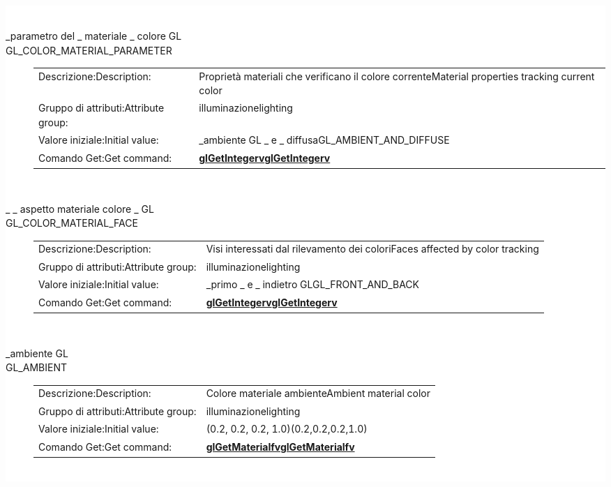 

 

<span data-ttu-id="4de32-123"></dd> <dt><span id="GL_COLOR_MATERIAL_PARAMETER"></span><span id="gl_color_material_parameter"></span>\_parametro del \_ materiale \_ colore GL</dt> </span><span class="sxs-lookup"><span data-stu-id="4de32-123"></dd> <dt><span id="GL_COLOR_MATERIAL_PARAMETER"></span><span id="gl_color_material_parameter"></span>GL\_COLOR\_MATERIAL\_PARAMETER</dt> </span></span><dd> 

|                  |                                                                                  |
|------------------|----------------------------------------------------------------------------------|
| <span data-ttu-id="4de32-124">Descrizione:</span><span class="sxs-lookup"><span data-stu-id="4de32-124">Description:</span></span>     | <span data-ttu-id="4de32-125">Proprietà materiali che verificano il colore corrente</span><span class="sxs-lookup"><span data-stu-id="4de32-125">Material properties tracking current color</span></span>                                       |
| <span data-ttu-id="4de32-126">Gruppo di attributi:</span><span class="sxs-lookup"><span data-stu-id="4de32-126">Attribute group:</span></span> | <span data-ttu-id="4de32-127">illuminazione</span><span class="sxs-lookup"><span data-stu-id="4de32-127">lighting</span></span>                                                                         |
| <span data-ttu-id="4de32-128">Valore iniziale:</span><span class="sxs-lookup"><span data-stu-id="4de32-128">Initial value:</span></span>   | <span data-ttu-id="4de32-129">\_ambiente GL \_ e \_ diffusa</span><span class="sxs-lookup"><span data-stu-id="4de32-129">GL\_AMBIENT\_AND\_DIFFUSE</span></span>                                                        |
| <span data-ttu-id="4de32-130">Comando Get:</span><span class="sxs-lookup"><span data-stu-id="4de32-130">Get command:</span></span>     | [<span data-ttu-id="4de32-131">**glGetIntegerv**</span><span class="sxs-lookup"><span data-stu-id="4de32-131">**glGetIntegerv**</span></span>](glgetbooleanv--glgetdoublev--glgetfloatv--glgetintegerv.md) |



 

<span data-ttu-id="4de32-132"></dd> <dt><span id="GL_COLOR_MATERIAL_FACE"></span><span id="gl_color_material_face"></span>\_ \_ aspetto materiale colore \_ GL</dt> </span><span class="sxs-lookup"><span data-stu-id="4de32-132"></dd> <dt><span id="GL_COLOR_MATERIAL_FACE"></span><span id="gl_color_material_face"></span>GL\_COLOR\_MATERIAL\_FACE</dt> </span></span><dd> 

|                  |                                                                                  |
|------------------|----------------------------------------------------------------------------------|
| <span data-ttu-id="4de32-133">Descrizione:</span><span class="sxs-lookup"><span data-stu-id="4de32-133">Description:</span></span>     | <span data-ttu-id="4de32-134">Visi interessati dal rilevamento dei colori</span><span class="sxs-lookup"><span data-stu-id="4de32-134">Faces affected by color tracking</span></span>                                                 |
| <span data-ttu-id="4de32-135">Gruppo di attributi:</span><span class="sxs-lookup"><span data-stu-id="4de32-135">Attribute group:</span></span> | <span data-ttu-id="4de32-136">illuminazione</span><span class="sxs-lookup"><span data-stu-id="4de32-136">lighting</span></span>                                                                         |
| <span data-ttu-id="4de32-137">Valore iniziale:</span><span class="sxs-lookup"><span data-stu-id="4de32-137">Initial value:</span></span>   | <span data-ttu-id="4de32-138">\_primo \_ e \_ indietro GL</span><span class="sxs-lookup"><span data-stu-id="4de32-138">GL\_FRONT\_AND\_BACK</span></span>                                                             |
| <span data-ttu-id="4de32-139">Comando Get:</span><span class="sxs-lookup"><span data-stu-id="4de32-139">Get command:</span></span>     | [<span data-ttu-id="4de32-140">**glGetIntegerv**</span><span class="sxs-lookup"><span data-stu-id="4de32-140">**glGetIntegerv**</span></span>](glgetbooleanv--glgetdoublev--glgetfloatv--glgetintegerv.md) |



 

<span data-ttu-id="4de32-141"></dd> <dt><span id="GL_AMBIENT"></span><span id="gl_ambient"></span>\_ambiente GL</dt> </span><span class="sxs-lookup"><span data-stu-id="4de32-141"></dd> <dt><span id="GL_AMBIENT"></span><span id="gl_ambient"></span>GL\_AMBIENT</dt> </span></span><dd> 

|                  |                                          |
|------------------|------------------------------------------|
| <span data-ttu-id="4de32-142">Descrizione:</span><span class="sxs-lookup"><span data-stu-id="4de32-142">Description:</span></span>     | <span data-ttu-id="4de32-143">Colore materiale ambiente</span><span class="sxs-lookup"><span data-stu-id="4de32-143">Ambient material color</span></span>                   |
| <span data-ttu-id="4de32-144">Gruppo di attributi:</span><span class="sxs-lookup"><span data-stu-id="4de32-144">Attribute group:</span></span> | <span data-ttu-id="4de32-145">illuminazione</span><span class="sxs-lookup"><span data-stu-id="4de32-145">lighting</span></span>                                 |
| <span data-ttu-id="4de32-146">Valore iniziale:</span><span class="sxs-lookup"><span data-stu-id="4de32-146">Initial value:</span></span>   | <span data-ttu-id="4de32-147">(0.2, 0.2, 0.2, 1.0)</span><span class="sxs-lookup"><span data-stu-id="4de32-147">(0.2,0.2,0.2,1.0)</span></span>                        |
| <span data-ttu-id="4de32-148">Comando Get:</span><span class="sxs-lookup"><span data-stu-id="4de32-148">Get command:</span></span>     | [<span data-ttu-id="4de32-149">**glGetMaterialfv**</span><span class="sxs-lookup"><span data-stu-id="4de32-149">**glGetMaterialfv**</span></span>](glgetmaterial.md) |



 
